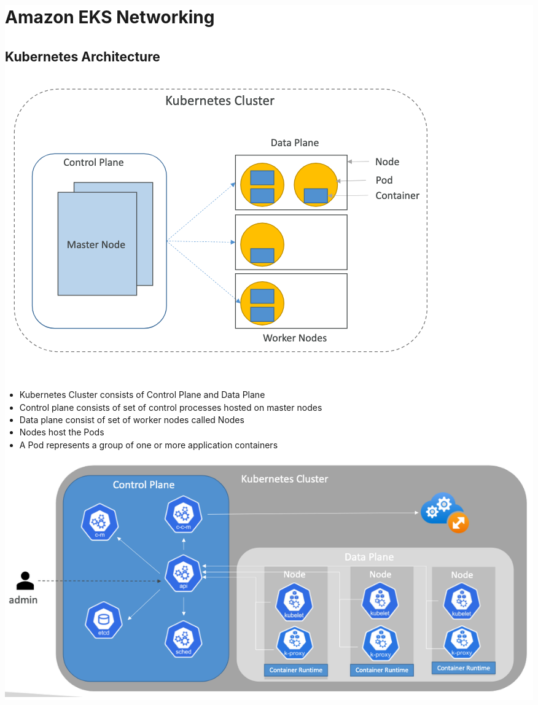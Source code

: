 # Amazon EKS Networking

## Kubernetes Architecture

![](assets/Pasted%20image%2020251030133150.png)

- Kubernetes Cluster consists of Control Plane and Data Plane
- Control plane consists of set of control processes hosted on master nodes
- Data plane consist of set of worker nodes called Nodes
- Nodes host the Pods
- A Pod represents a group of one or more application containers

![](assets/Pasted%20image%2020251030133213.png)
